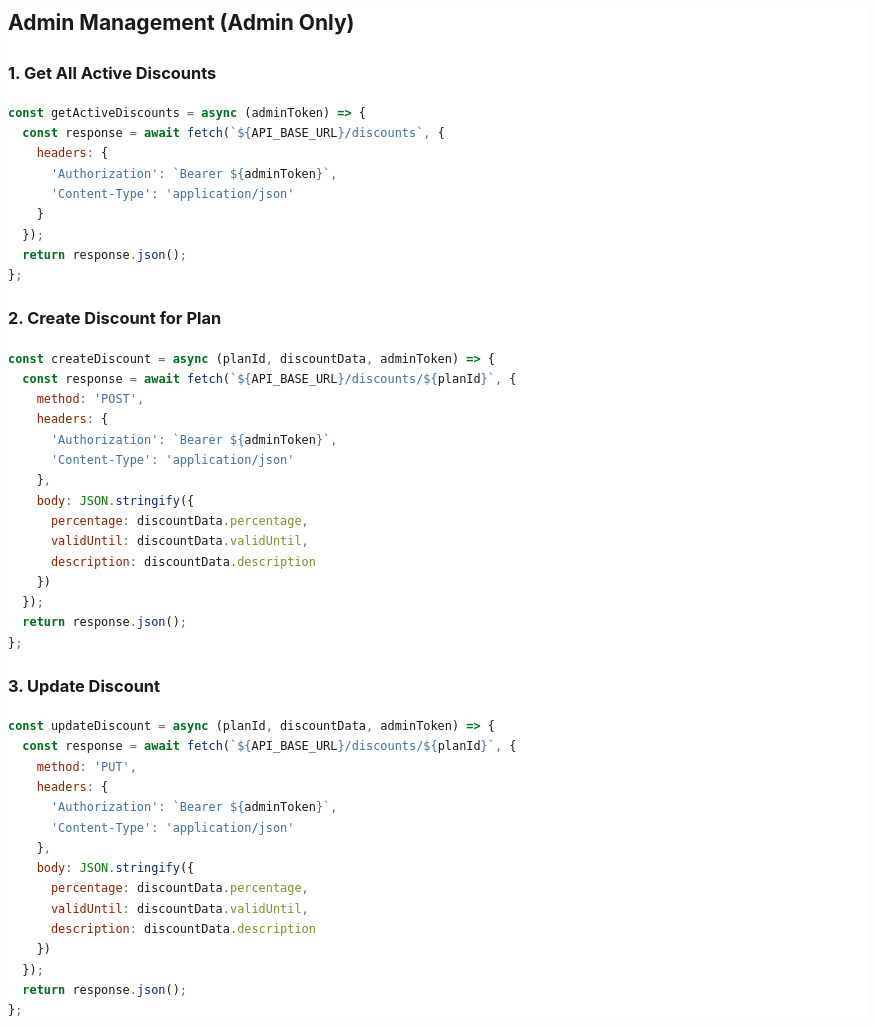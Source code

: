 
## Admin Management (Admin Only)

### 1. Get All Active Discounts
```javascript
const getActiveDiscounts = async (adminToken) => {
  const response = await fetch(`${API_BASE_URL}/discounts`, {
    headers: {
      'Authorization': `Bearer ${adminToken}`,
      'Content-Type': 'application/json'
    }
  });
  return response.json();
};
```

### 2. Create Discount for Plan
```javascript
const createDiscount = async (planId, discountData, adminToken) => {
  const response = await fetch(`${API_BASE_URL}/discounts/${planId}`, {
    method: 'POST',
    headers: {
      'Authorization': `Bearer ${adminToken}`,
      'Content-Type': 'application/json'
    },
    body: JSON.stringify({
      percentage: discountData.percentage,
      validUntil: discountData.validUntil,
      description: discountData.description
    })
  });
  return response.json();
};
```

### 3. Update Discount
```javascript
const updateDiscount = async (planId, discountData, adminToken) => {
  const response = await fetch(`${API_BASE_URL}/discounts/${planId}`, {
    method: 'PUT',
    headers: {
      'Authorization': `Bearer ${adminToken}`,
      'Content-Type': 'application/json'
    },
    body: JSON.stringify({
      percentage: discountData.percentage,
      validUntil: discountData.validUntil,
      description: discountData.description
    })
  });
  return response.json();
};
```
